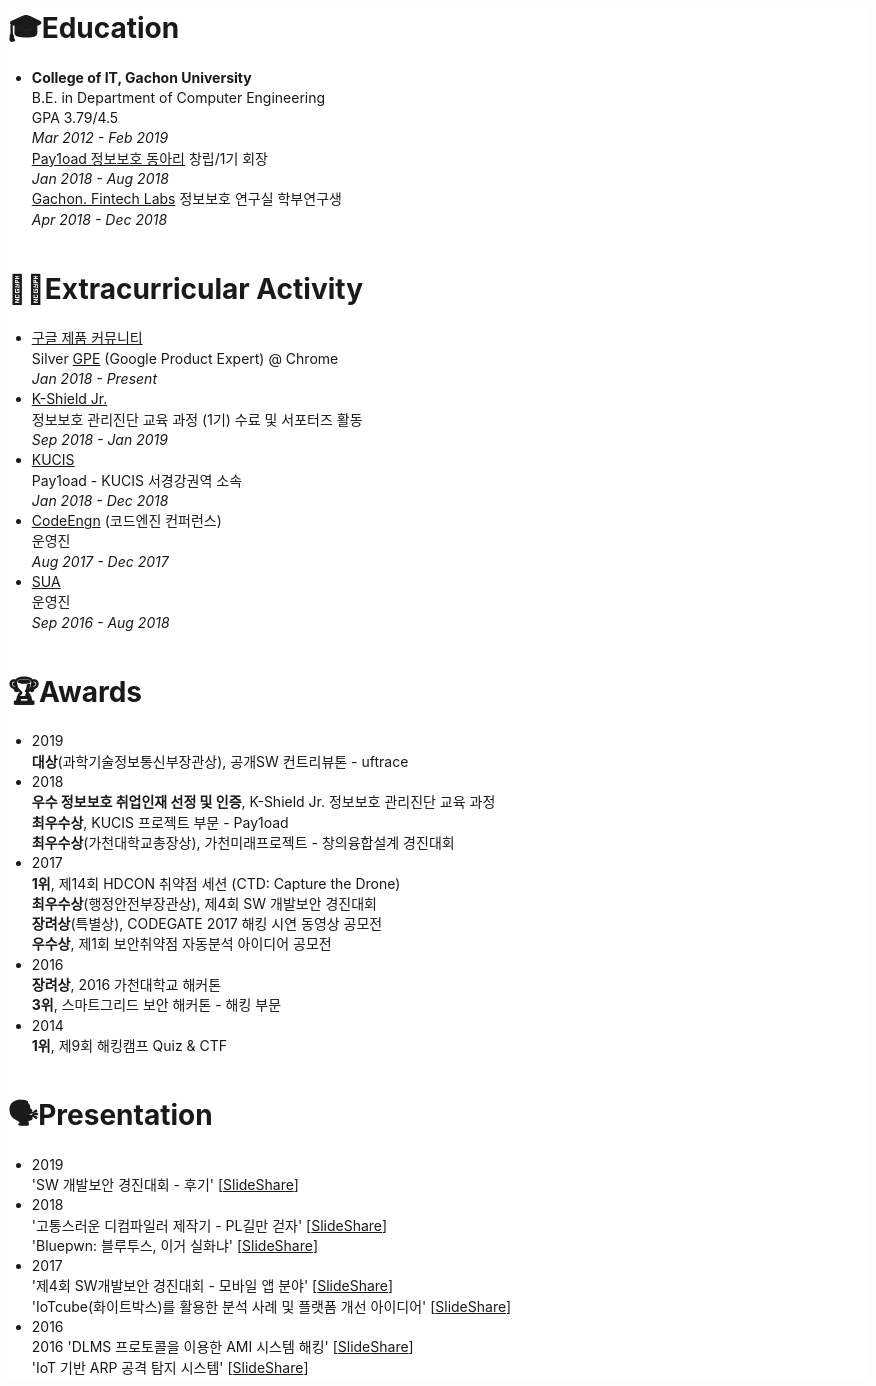 # 🎓Education
- **College of IT, Gachon University**\
  B.E. in Department of Computer Engineering\
  GPA 3.79/4.5\
  _Mar 2012 - Feb 2019_\
  [Pay1oad 정보보호 동아리](https://www.facebook.com/Pay1oad.Gachon/) 창립/1기 회장\
  _Jan 2018 - Aug 2018_\
  [Gachon. Fintech Labs](http://jonghyup.com/) 정보보호 연구실 학부연구생\
  _Apr 2018 - Dec 2018_

# 🤹‍♂️Extracurricular Activity
- [구글 제품 커뮤니티](https://support.google.com/chrome/community?hl=ko)\
  Silver [GPE](https://productexperts.withgoogle.com/) (Google Product Expert) @ Chrome\
  _Jan 2018 - Present_
- [K-Shield Jr.](http://kshieldjr.org/)\
  정보보호 관리진단 교육 과정 (1기) 수료 및 서포터즈 활동\
  _Sep 2018 - Jan 2019_
- [KUCIS](https://www.facebook.com/groups/190003711036007/)\
  Pay1oad - KUCIS 서경강권역 소속\
  _Jan 2018 - Dec 2018_
- [CodeEngn](https://codeengn.com/) (코드엔진 컨퍼런스)\
  운영진\
  _Aug 2017 - Dec 2017_
- [SUA](https://cafe.naver.com/securityplusua)\
  운영진\
  _Sep 2016 - Aug 2018_

# 🏆Awards
- 2019\
  **대상**(과학기술정보통신부장관상), 공개SW 컨트리뷰톤 - uftrace
- 2018\
  **우수 정보보호 취업인재 선정 및 인증**, K-Shield Jr. 정보보호 관리진단 교육 과정\
  **최우수상**, KUCIS 프로젝트 부문 - Pay1oad\
  **최우수상**(가천대학교총장상), 가천미래프로젝트 - 창의융합설계 경진대회
- 2017\
  **1위**, 제14회 HDCON 취약점 세션 (CTD: Capture the Drone)\
  **최우수상**(행정안전부장관상), 제4회 SW 개발보안 경진대회\
  **장려상**(특별상), CODEGATE 2017 해킹 시연 동영상 공모전\
  **우수상**, 제1회 보안취약점 자동분석 아이디어 공모전
- 2016\
  **장려상**, 2016 가천대학교 해커톤\
  **3위**, 스마트그리드 보안 해커톤 - 해킹 부문
- 2014\
  **1위**, 제9회 해킹캠프 Quiz & CTF

# 🗣Presentation
- 2019\
  'SW 개발보안 경진대회 - 후기' [[SlideShare](https://www.slideshare.net/secret/hC61a3HEda6zL2)]
- 2018\
  '고통스러운 디컴파일러 제작기 - PL길만 걷자' [[SlideShare](https://www.slideshare.net/secret/ud0X3BIPxAFcX1)]\
  'Bluepwn: 블루투스, 이거 실화냐' [[SlideShare](https://www.slideshare.net/secret/8bsmpIlJ5eNDkc)]
- 2017\
  '제4회 SW개발보안 경진대회 - 모바일 앱 분야' [[SlideShare](https://www.slideshare.net/secret/dsAktSwlxCvvPN)]\
  'IoTcube(화이트박스)를 활용한 분석 사례 및 플랫폼 개선 아이디어' [[SlideShare](https://www.slideshare.net/secret/1xD69pGcFYDHgM)]
- 2016\
  2016 'DLMS 프로토콜을 이용한 AMI 시스템 해킹' [[SlideShare](https://www.slideshare.net/secret/g1N0VNQlEyqAik)]\
  'IoT 기반 ARP 공격 탐지 시스템' [[SlideShare](https://www.slideshare.net/secret/9BxjpfsYukEUAe)]